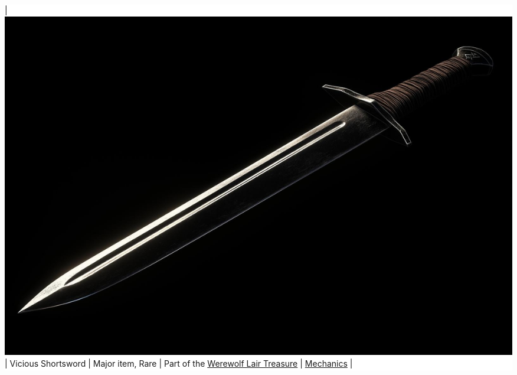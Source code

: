 | ![Vicious Shortsword Wellby](../../assets/vicious-shortsword-wellby.jpg)      | Vicious Shortsword                              | Major item, Rare      | Part of the [Werewolf Lair Treasure](<hoards/werewolf-lair-treasure.md>)                                                                                | [Mechanics](https://www.dndbeyond.com/magic-items/5208-vicious-shortsword)                   |